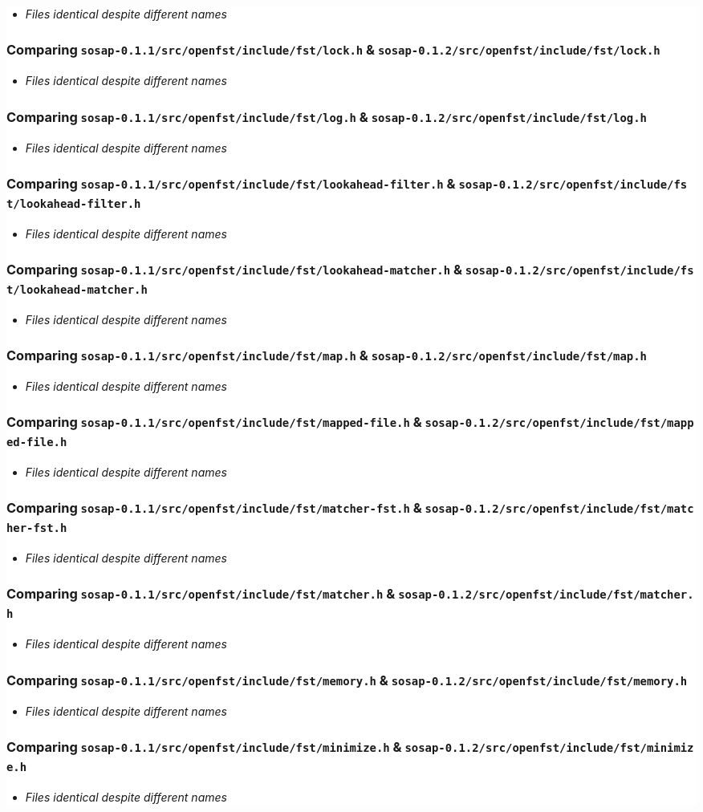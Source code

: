  * *Files identical despite different names*

### Comparing `sosap-0.1.1/src/openfst/include/fst/lock.h` & `sosap-0.1.2/src/openfst/include/fst/lock.h`

 * *Files identical despite different names*

### Comparing `sosap-0.1.1/src/openfst/include/fst/log.h` & `sosap-0.1.2/src/openfst/include/fst/log.h`

 * *Files identical despite different names*

### Comparing `sosap-0.1.1/src/openfst/include/fst/lookahead-filter.h` & `sosap-0.1.2/src/openfst/include/fst/lookahead-filter.h`

 * *Files identical despite different names*

### Comparing `sosap-0.1.1/src/openfst/include/fst/lookahead-matcher.h` & `sosap-0.1.2/src/openfst/include/fst/lookahead-matcher.h`

 * *Files identical despite different names*

### Comparing `sosap-0.1.1/src/openfst/include/fst/map.h` & `sosap-0.1.2/src/openfst/include/fst/map.h`

 * *Files identical despite different names*

### Comparing `sosap-0.1.1/src/openfst/include/fst/mapped-file.h` & `sosap-0.1.2/src/openfst/include/fst/mapped-file.h`

 * *Files identical despite different names*

### Comparing `sosap-0.1.1/src/openfst/include/fst/matcher-fst.h` & `sosap-0.1.2/src/openfst/include/fst/matcher-fst.h`

 * *Files identical despite different names*

### Comparing `sosap-0.1.1/src/openfst/include/fst/matcher.h` & `sosap-0.1.2/src/openfst/include/fst/matcher.h`

 * *Files identical despite different names*

### Comparing `sosap-0.1.1/src/openfst/include/fst/memory.h` & `sosap-0.1.2/src/openfst/include/fst/memory.h`

 * *Files identical despite different names*

### Comparing `sosap-0.1.1/src/openfst/include/fst/minimize.h` & `sosap-0.1.2/src/openfst/include/fst/minimize.h`

 * *Files identical despite different names*

